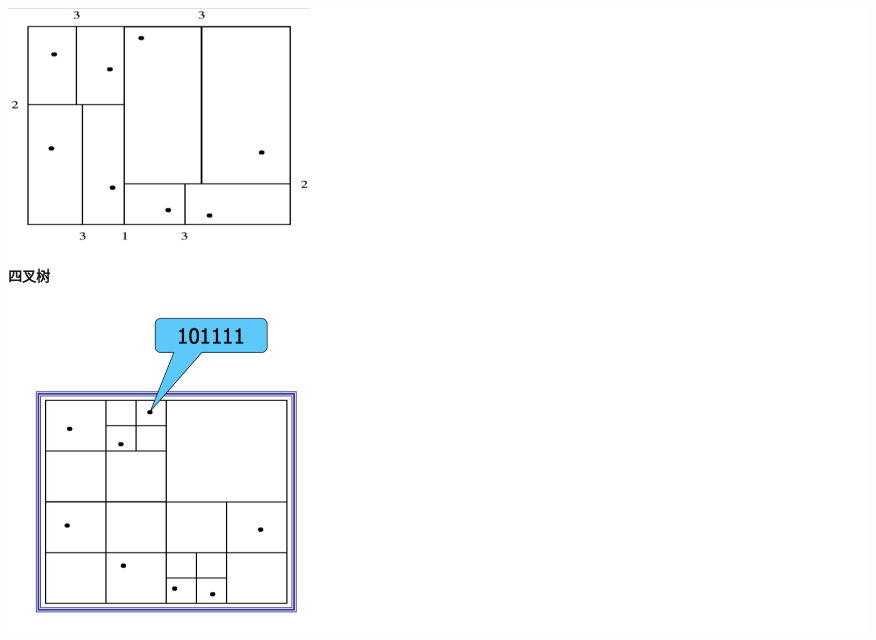 <img src="./11.数据库存储.assets/CleanShot 2024-06-09 at 05.39.38@2x.png" alt="CleanShot 2024-06-09 at 05.39.38@2x" style="zoom:50%;" />

#### 四叉树

<img src="./11.数据库存储.assets/CleanShot 2024-06-09 at 05.40.04@2x.png" alt="CleanShot 2024-06-09 at 05.40.04@2x" style="zoom:50%;" />
